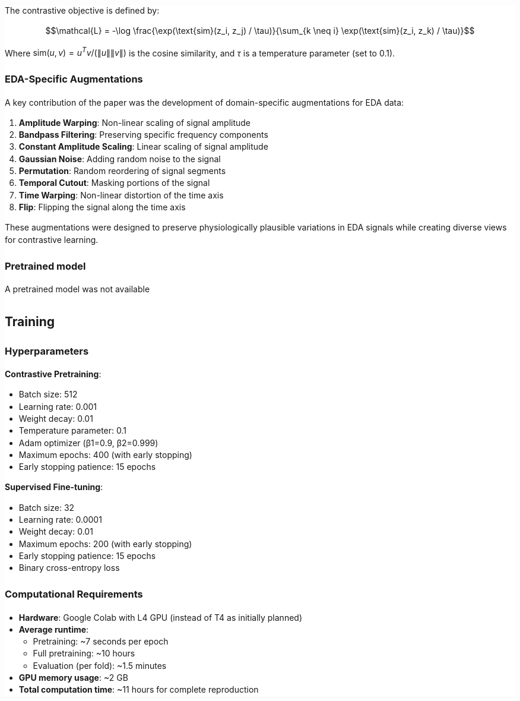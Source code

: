 The contrastive objective is defined by:

$$\mathcal{L} = -\log \frac{\exp(\text{sim}(z_i, z_j) / \tau)}{\sum_{k \neq i} \exp(\text{sim}(z_i, z_k) / \tau)}$$

Where $\text{sim}(u, v) = u^T v / (\|u\| \|v\|)$ is the cosine similarity, and $\tau$ is a temperature parameter (set to 0.1).

### EDA-Specific Augmentations

A key contribution of the paper was the development of domain-specific augmentations for EDA data:

1. **Amplitude Warping**: Non-linear scaling of signal amplitude
2. **Bandpass Filtering**: Preserving specific frequency components
3. **Constant Amplitude Scaling**: Linear scaling of signal amplitude
4. **Gaussian Noise**: Adding random noise to the signal
5. **Permutation**: Random reordering of signal segments
6. **Temporal Cutout**: Masking portions of the signal
7. **Time Warping**: Non-linear distortion of the time axis
8. **Flip**: Flipping the signal along the time axis

These augmentations were designed to preserve physiologically plausible variations in EDA signals while creating diverse views for contrastive learning.

### Pretrained model

A pretrained model was not available

## Training

### Hyperparameters

**Contrastive Pretraining**:
- Batch size: 512
- Learning rate: 0.001
- Weight decay: 0.01
- Temperature parameter: 0.1
- Adam optimizer (β1=0.9, β2=0.999)
- Maximum epochs: 400 (with early stopping)
- Early stopping patience: 15 epochs

**Supervised Fine-tuning**:
- Batch size: 32
- Learning rate: 0.0001
- Weight decay: 0.01
- Maximum epochs: 200 (with early stopping)
- Early stopping patience: 15 epochs
- Binary cross-entropy loss

### Computational Requirements

- **Hardware**: Google Colab with L4 GPU (instead of T4 as initially planned)
- **Average runtime**: 
  - Pretraining: ~7 seconds per epoch
  - Full pretraining: ~10 hours
  - Evaluation (per fold): ~1.5 minutes
- **GPU memory usage**: ~2 GB
- **Total computation time**: ~11 hours for complete reproduction
